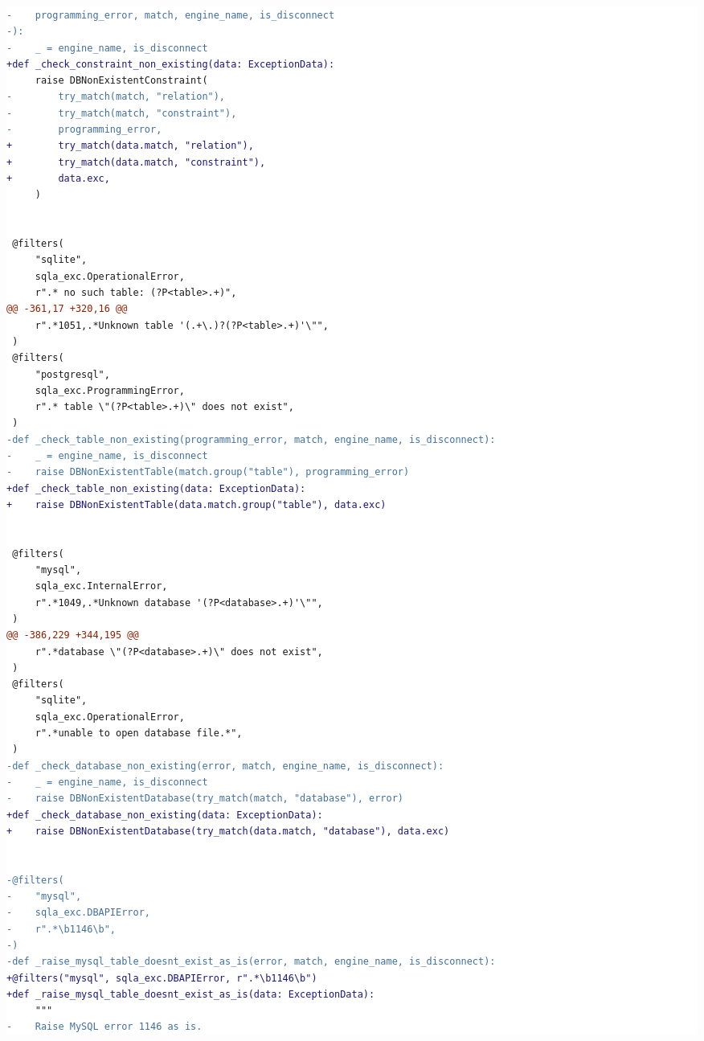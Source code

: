 ```diff
-    programming_error, match, engine_name, is_disconnect
-):
-    _ = engine_name, is_disconnect
+def _check_constraint_non_existing(data: ExceptionData):
     raise DBNonExistentConstraint(
-        try_match(match, "relation"),
-        try_match(match, "constraint"),
-        programming_error,
+        try_match(data.match, "relation"),
+        try_match(data.match, "constraint"),
+        data.exc,
     )
 
 
 @filters(
     "sqlite",
     sqla_exc.OperationalError,
     r".* no such table: (?P<table>.+)",
@@ -361,17 +320,16 @@
     r".*1051,.*Unknown table '(.+\.)?(?P<table>.+)'\"",
 )
 @filters(
     "postgresql",
     sqla_exc.ProgrammingError,
     r".* table \"(?P<table>.+)\" does not exist",
 )
-def _check_table_non_existing(programming_error, match, engine_name, is_disconnect):
-    _ = engine_name, is_disconnect
-    raise DBNonExistentTable(match.group("table"), programming_error)
+def _check_table_non_existing(data: ExceptionData):
+    raise DBNonExistentTable(data.match.group("table"), data.exc)
 
 
 @filters(
     "mysql",
     sqla_exc.InternalError,
     r".*1049,.*Unknown database '(?P<database>.+)'\"",
 )
@@ -386,229 +344,195 @@
     r".*database \"(?P<database>.+)\" does not exist",
 )
 @filters(
     "sqlite",
     sqla_exc.OperationalError,
     r".*unable to open database file.*",
 )
-def _check_database_non_existing(error, match, engine_name, is_disconnect):
-    _ = engine_name, is_disconnect
-    raise DBNonExistentDatabase(try_match(match, "database"), error)
+def _check_database_non_existing(data: ExceptionData):
+    raise DBNonExistentDatabase(try_match(data.match, "database"), data.exc)
 
 
-@filters(
-    "mysql",
-    sqla_exc.DBAPIError,
-    r".*\b1146\b",
-)
-def _raise_mysql_table_doesnt_exist_as_is(error, match, engine_name, is_disconnect):
+@filters("mysql", sqla_exc.DBAPIError, r".*\b1146\b")
+def _raise_mysql_table_doesnt_exist_as_is(data: ExceptionData):
     """
-    Raise MySQL error 1146 as is.
```